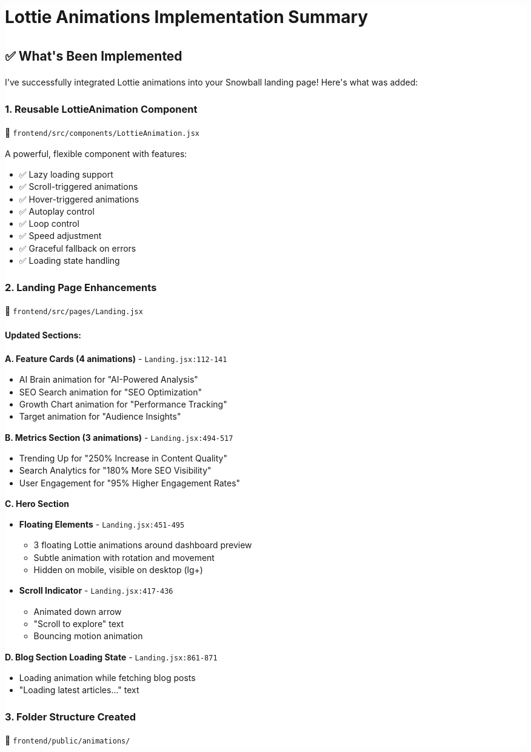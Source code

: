 # Lottie Animations Implementation Summary

## ✅ What's Been Implemented

I've successfully integrated Lottie animations into your Snowball landing page! Here's what was added:

### 1. **Reusable LottieAnimation Component**
📁 `frontend/src/components/LottieAnimation.jsx`

A powerful, flexible component with features:
- ✅ Lazy loading support
- ✅ Scroll-triggered animations
- ✅ Hover-triggered animations
- ✅ Autoplay control
- ✅ Loop control
- ✅ Speed adjustment
- ✅ Graceful fallback on errors
- ✅ Loading state handling

### 2. **Landing Page Enhancements**
📁 `frontend/src/pages/Landing.jsx`

#### **Updated Sections:**

**A. Feature Cards (4 animations)** - `Landing.jsx:112-141`
- AI Brain animation for "AI-Powered Analysis"
- SEO Search animation for "SEO Optimization"
- Growth Chart animation for "Performance Tracking"
- Target animation for "Audience Insights"

**B. Metrics Section (3 animations)** - `Landing.jsx:494-517`
- Trending Up for "250% Increase in Content Quality"
- Search Analytics for "180% More SEO Visibility"
- User Engagement for "95% Higher Engagement Rates"

**C. Hero Section**
- **Floating Elements** - `Landing.jsx:451-495`
  - 3 floating Lottie animations around dashboard preview
  - Subtle animation with rotation and movement
  - Hidden on mobile, visible on desktop (lg+)

- **Scroll Indicator** - `Landing.jsx:417-436`
  - Animated down arrow
  - "Scroll to explore" text
  - Bouncing motion animation

**D. Blog Section Loading State** - `Landing.jsx:861-871`
- Loading animation while fetching blog posts
- "Loading latest articles..." text

### 3. **Folder Structure Created**
📁 `frontend/public/animations/`
